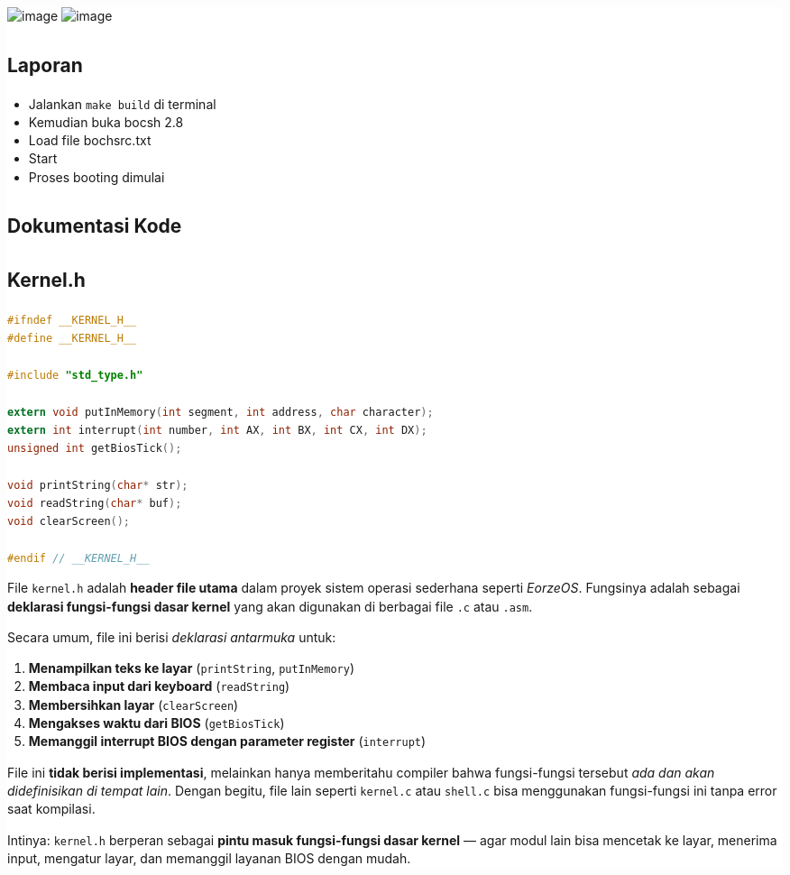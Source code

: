 ![image](https://github.com/user-attachments/assets/c04866f7-db81-42b5-a290-cc063ac845ce)
![image](https://github.com/user-attachments/assets/2bb6be0c-7464-4693-ae60-92ce01fbde8c)






## Laporan

- Jalankan `make build` di terminal
- Kemudian buka bocsh 2.8
- Load file bochsrc.txt
- Start
- Proses booting dimulai

## Dokumentasi Kode

## Kernel.h
```c
#ifndef __KERNEL_H__
#define __KERNEL_H__

#include "std_type.h"

extern void putInMemory(int segment, int address, char character);
extern int interrupt(int number, int AX, int BX, int CX, int DX);
unsigned int getBiosTick();

void printString(char* str);
void readString(char* buf);
void clearScreen();

#endif // __KERNEL_H__
```
File `kernel.h` adalah **header file utama** dalam proyek sistem operasi sederhana seperti *EorzeOS*. Fungsinya adalah sebagai **deklarasi fungsi-fungsi dasar kernel** yang akan digunakan di berbagai file `.c` atau `.asm`.

Secara umum, file ini berisi *deklarasi antarmuka* untuk:

1. **Menampilkan teks ke layar** (`printString`, `putInMemory`)
2. **Membaca input dari keyboard** (`readString`)
3. **Membersihkan layar** (`clearScreen`)
4. **Mengakses waktu dari BIOS** (`getBiosTick`)
5. **Memanggil interrupt BIOS dengan parameter register** (`interrupt`)

File ini **tidak berisi implementasi**, melainkan hanya memberitahu compiler bahwa fungsi-fungsi tersebut *ada dan akan didefinisikan di tempat lain*. Dengan begitu, file lain seperti `kernel.c` atau `shell.c` bisa menggunakan fungsi-fungsi ini tanpa error saat kompilasi.

Intinya:
`kernel.h` berperan sebagai **pintu masuk fungsi-fungsi dasar kernel** — agar modul lain bisa mencetak ke layar, menerima input, mengatur layar, dan memanggil layanan BIOS dengan mudah.
